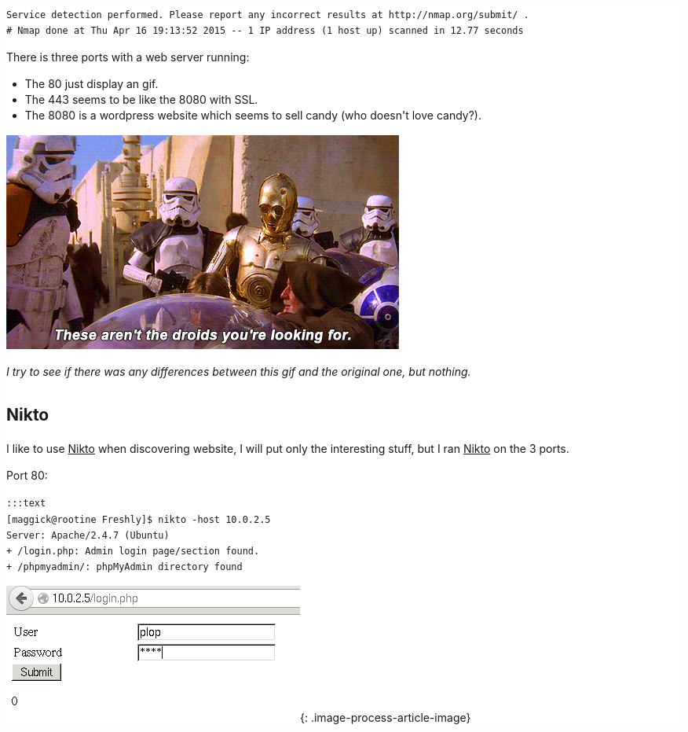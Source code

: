     Service detection performed. Please report any incorrect results at http://nmap.org/submit/ .
    # Nmap done at Thu Apr 16 19:13:52 2015 -- 1 IP address (1 host up) scanned in 12.77 seconds

There is three ports with a web server running:

  * The 80 just display an gif.
  * The 443 seems to be like the 8080 with SSL.
  * The 8080 is a wordpress website which seems to sell candy (who doesn't love
      candy?).

![not the droids](/media/2015.04/index_html_tumblr_mdeo27ZZjB1r6pf3eo1_500.gif)

*I try to see if there was any differences between this gif and the original
one, but nothing.*

## Nikto

I like to use [Nikto](https://cirt.net/Nikto2) when discovering website, I will put only the
interesting stuff, but I ran [Nikto](https://cirt.net/Nikto2) on the 3 ports.

Port 80:

    :::text
    [maggick@rootine Freshly]$ nikto -host 10.0.2.5
    Server: Apache/2.4.7 (Ubuntu)
    + /login.php: Admin login page/section found.
    + /phpmyadmin/: phpMyAdmin directory found

![login.php](/media/2015.04/login.php.png){: .image-process-article-image}
